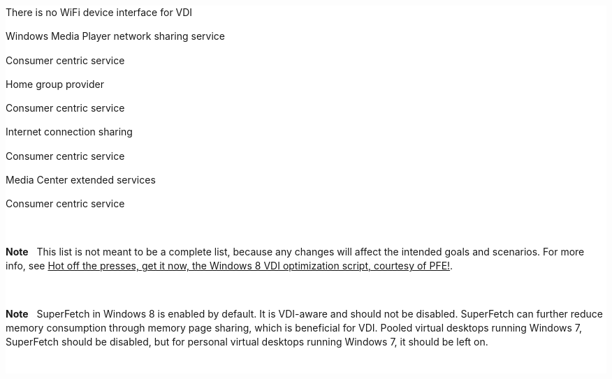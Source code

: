 <td><p>There is no WiFi device interface for VDI</p></td>
</tr>
<tr class="odd">
<td><p>Windows Media Player network sharing service</p></td>
<td><p>Consumer centric service</p></td>
</tr>
<tr class="even">
<td><p>Home group provider</p></td>
<td><p>Consumer centric service</p></td>
</tr>
<tr class="odd">
<td><p>Internet connection sharing</p></td>
<td><p>Consumer centric service</p></td>
</tr>
<tr class="even">
<td><p>Media Center extended services</p></td>
<td><p>Consumer centric service</p></td>
</tr>
</tbody>
</table>

 

**Note**  
This list is not meant to be a complete list, because any changes will affect the intended goals and scenarios. For more info, see [Hot off the presses, get it now, the Windows 8 VDI optimization script, courtesy of PFE!](http://blogs.technet.com/b/jeff_stokes/archive/2013/04/09/hot-off-the-presses-get-it-now-the-windows-8-vdi-optimization-script-courtesy-of-pfe.aspx).

 

**Note**  
SuperFetch in Windows 8 is enabled by default. It is VDI-aware and should not be disabled. SuperFetch can further reduce memory consumption through memory page sharing, which is beneficial for VDI. Pooled virtual desktops running Windows 7, SuperFetch should be disabled, but for personal virtual desktops running Windows 7, it should be left on.

 
